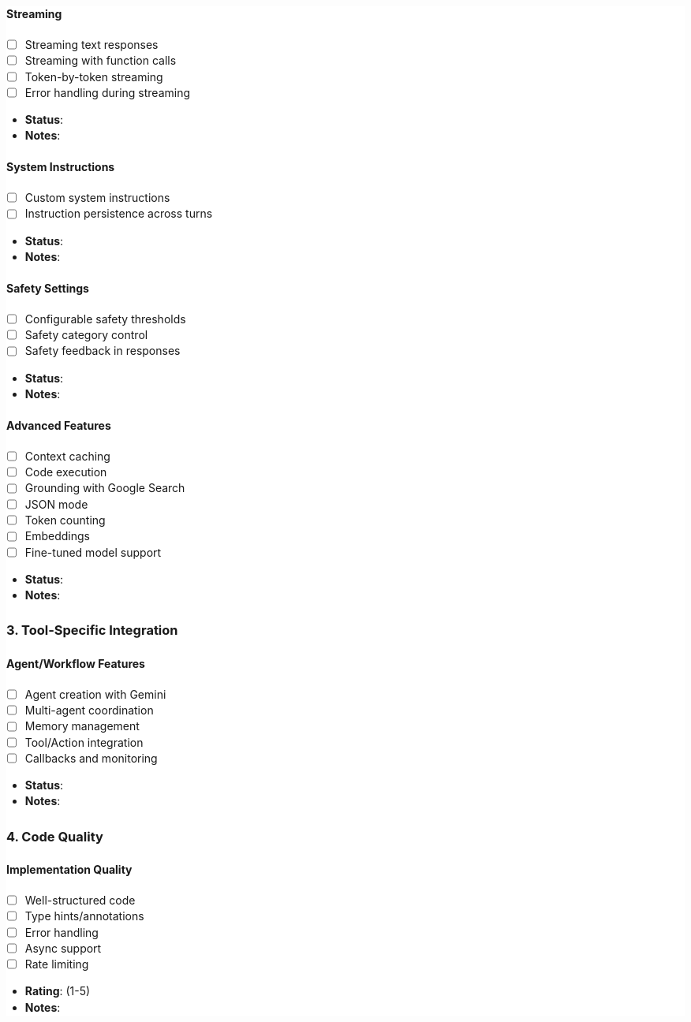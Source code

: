 #### Streaming
- [ ] Streaming text responses
- [ ] Streaming with function calls
- [ ] Token-by-token streaming
- [ ] Error handling during streaming
- **Status**:
- **Notes**:

#### System Instructions
- [ ] Custom system instructions
- [ ] Instruction persistence across turns
- **Status**:
- **Notes**:

#### Safety Settings
- [ ] Configurable safety thresholds
- [ ] Safety category control
- [ ] Safety feedback in responses
- **Status**:
- **Notes**:

#### Advanced Features
- [ ] Context caching
- [ ] Code execution
- [ ] Grounding with Google Search
- [ ] JSON mode
- [ ] Token counting
- [ ] Embeddings
- [ ] Fine-tuned model support
- **Status**:
- **Notes**:

### 3. Tool-Specific Integration

#### Agent/Workflow Features
- [ ] Agent creation with Gemini
- [ ] Multi-agent coordination
- [ ] Memory management
- [ ] Tool/Action integration
- [ ] Callbacks and monitoring
- **Status**:
- **Notes**:

### 4. Code Quality

#### Implementation Quality
- [ ] Well-structured code
- [ ] Type hints/annotations
- [ ] Error handling
- [ ] Async support
- [ ] Rate limiting
- **Rating**: (1-5)
- **Notes**:
